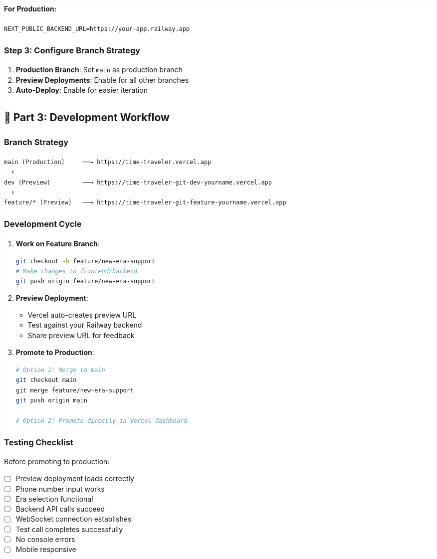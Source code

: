 #### For Production:
```
NEXT_PUBLIC_BACKEND_URL=https://your-app.railway.app
```

### Step 3: Configure Branch Strategy

1. **Production Branch**: Set `main` as production branch
2. **Preview Deployments**: Enable for all other branches
3. **Auto-Deploy**: Enable for easier iteration

## 🔄 Part 3: Development Workflow

### Branch Strategy

```
main (Production)     ──→ https://time-traveler.vercel.app
  ↑
dev (Preview)         ──→ https://time-traveler-git-dev-yourname.vercel.app
  ↑
feature/* (Preview)   ──→ https://time-traveler-git-feature-yourname.vercel.app
```

### Development Cycle

1. **Work on Feature Branch**:
   ```bash
   git checkout -b feature/new-era-support
   # Make changes to frontend/backend
   git push origin feature/new-era-support
   ```

2. **Preview Deployment**:
   - Vercel auto-creates preview URL
   - Test against your Railway backend
   - Share preview URL for feedback

3. **Promote to Production**:
   ```bash
   # Option 1: Merge to main
   git checkout main
   git merge feature/new-era-support
   git push origin main
   
   # Option 2: Promote directly in Vercel dashboard
   ```

### Testing Checklist

Before promoting to production:

- [ ] Preview deployment loads correctly
- [ ] Phone number input works
- [ ] Era selection functional
- [ ] Backend API calls succeed
- [ ] WebSocket connection establishes
- [ ] Test call completes successfully
- [ ] No console errors
- [ ] Mobile responsive
